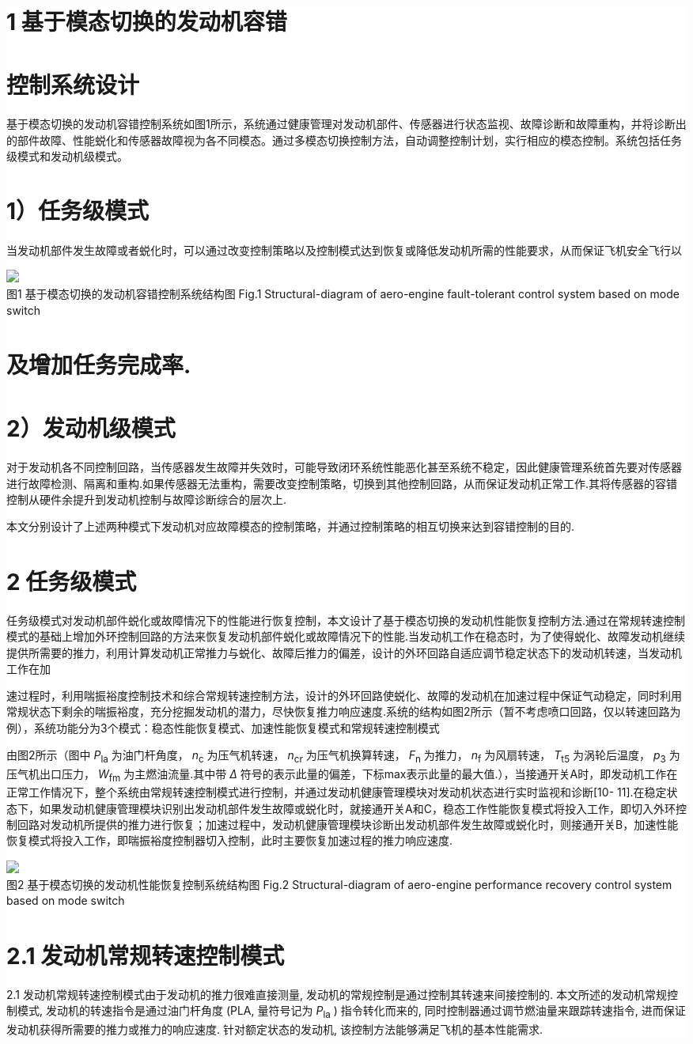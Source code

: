 # 1 基于模态切换的发动机容错

# 控制系统设计

基于模态切换的发动机容错控制系统如图1所示，系统通过健康管理对发动机部件、传感器进行状态监视、故障诊断和故障重构，并将诊断出的部件故障、性能蜕化和传感器故障视为各不同模态。通过多模态切换控制方法，自动调整控制计划，实行相应的模态控制。系统包括任务级模式和发动机级模式。

# 1）任务级模式

当发动机部件发生故障或者蜕化时，可以通过改变控制策略以及控制模式达到恢复或降低发动机所需的性能要求，从而保证飞机安全飞行以

![](https://cdn-mineru.openxlab.org.cn/result/2025-09-13/c4cdac7a-5553-4e27-b29a-2cc218e72347/0df46a17e30f780142d6921011252adb87f6c32130a1439afda31775e7b7cb0b.jpg)  
图1 基于模态切换的发动机容错控制系统结构图 Fig.1 Structural-diagram of aero-engine fault-tolerant control system based on mode switch

# 及增加任务完成率.

# 2）发动机级模式

对于发动机各不同控制回路，当传感器发生故障并失效时，可能导致闭环系统性能恶化甚至系统不稳定，因此健康管理系统首先要对传感器进行故障检测、隔离和重构.如果传感器无法重构，需要改变控制策略，切换到其他控制回路，从而保证发动机正常工作.其将传感器的容错控制从硬件余提升到发动机控制与故障诊断综合的层次上.

本文分别设计了上述两种模式下发动机对应故障模态的控制策略，并通过控制策略的相互切换来达到容错控制的目的.

# 2 任务级模式

任务级模式对发动机部件蜕化或故障情况下的性能进行恢复控制，本文设计了基于模态切换的发动机性能恢复控制方法.通过在常规转速控制模式的基础上增加外环控制回路的方法来恢复发动机部件蜕化或故障情况下的性能.当发动机工作在稳态时，为了使得蜕化、故障发动机继续提供所需要的推力，利用计算发动机正常推力与蜕化、故障后推力的偏差，设计的外环回路自适应调节稳定状态下的发动机转速，当发动机工作在加

速过程时，利用喘振裕度控制技术和综合常规转速控制方法，设计的外环回路使蜕化、故障的发动机在加速过程中保证气动稳定，同时利用常规状态下剩余的喘振裕度，充分挖掘发动机的潜力，尽快恢复推力响应速度.系统的结构如图2所示（暂不考虑喷口回路，仅以转速回路为例），系统功能分为3个模式：稳态性能恢复模式、加速性能恢复模式和常规转速控制模式

由图2所示（图中  $P_{\mathrm{la}}$  为油门杆角度，  $n_{\mathrm{c}}$  为压气机转速，  $n_{\mathrm{cr}}$  为压气机换算转速，  $F_{\mathrm{n}}$  为推力，  $n_{\mathrm{f}}$  为风扇转速，  $T_{\mathrm{t5}}$  为涡轮后温度，  $p_{3}$  为压气机出口压力，  $W_{\mathrm{fm}}$  为主燃油流量.其中带  $\Delta$  符号的表示此量的偏差，下标max表示此量的最大值.），当接通开关A时，即发动机工作在正常工作情况下，整个系统由常规转速控制模式进行控制，并通过发动机健康管理模块对发动机状态进行实时监视和诊断[10- 11].在稳定状态下，如果发动机健康管理模块识别出发动机部件发生故障或蜕化时，就接通开关A和C，稳态工作性能恢复模式将投入工作，即切入外环控制回路对发动机所提供的推力进行恢复；加速过程中，发动机健康管理模块诊断出发动机部件发生故障或蜕化时，则接通开关B，加速性能恢复模式将投入工作，即喘振裕度控制器切入控制，此时主要恢复加速过程的推力响应速度.

![](https://cdn-mineru.openxlab.org.cn/result/2025-09-13/c4cdac7a-5553-4e27-b29a-2cc218e72347/b62c5fecc95e7dc79abcd42c5bea5ba9e8c4b3e7778d77d8b6256820fb850601.jpg)  
图2 基于模态切换的发动机性能恢复控制系统结构图 Fig.2 Structural-diagram of aero-engine performance recovery control system based on mode switch

# 2.1 发动机常规转速控制模式

2.1 发动机常规转速控制模式由于发动机的推力很难直接测量, 发动机的常规控制是通过控制其转速来间接控制的. 本文所述的发动机常规控制模式, 发动机的转速指令是通过油门杆角度 (PLA, 量符号记为  $P_{\mathrm{la}}$  ) 指令转化而来的, 同时控制器通过调节燃油量来跟踪转速指令, 进而保证发动机获得所需要的推力或推力的响应速度. 针对额定状态的发动机, 该控制方法能够满足飞机的基本性能需求.
